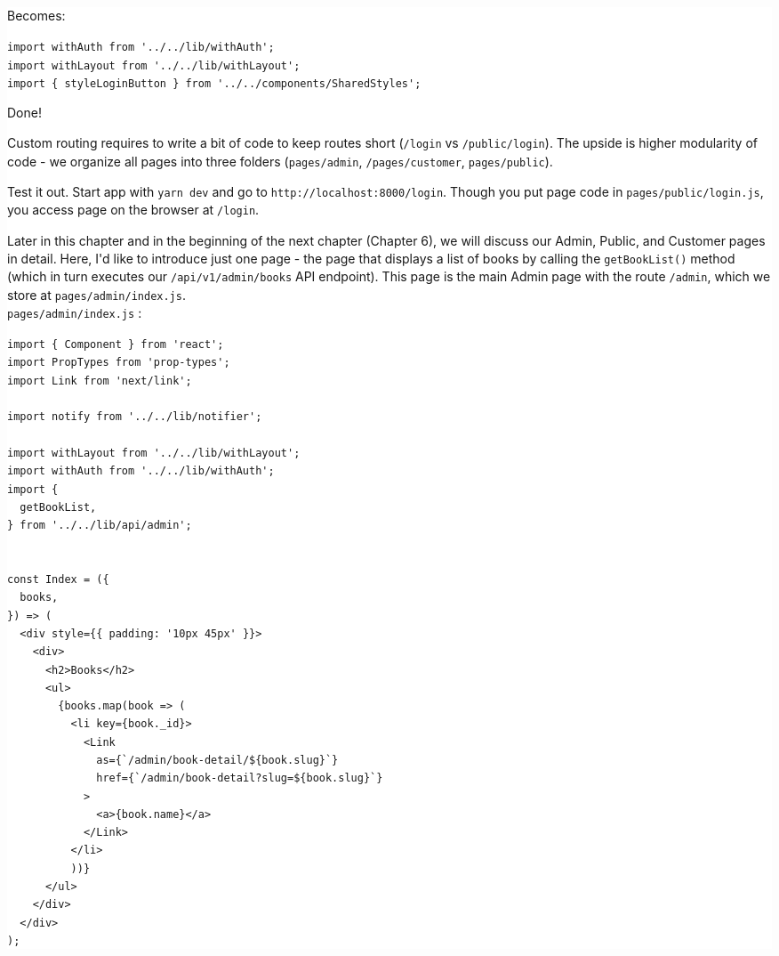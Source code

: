 Becomes:

    import withAuth from '../../lib/withAuth';
    import withLayout from '../../lib/withLayout';
    import { styleLoginButton } from '../../components/SharedStyles';
    

Done!

Custom routing requires to write a bit of code to keep routes short (`/login` vs `/public/login`). The upside is higher modularity of code - we organize all pages into three folders (`pages/admin`, `/pages/customer`, `pages/public`).

Test it out. Start app with `yarn dev` and go to `http://localhost:8000/login`. Though you put page code in `pages/public/login.js`, you access page on the browser at `/login`.

Later in this chapter and in the beginning of the next chapter (Chapter 6), we will discuss our Admin, Public, and Customer pages in detail. Here, I'd like to introduce just one page - the page that displays a list of books by calling the `getBookList()` method (which in turn executes our `/api/v1/admin/books` API endpoint). This page is the main Admin page with the route `/admin`, which we store at `pages/admin/index.js`.  
`pages/admin/index.js` :

    import { Component } from 'react';
    import PropTypes from 'prop-types';
    import Link from 'next/link';
    
    import notify from '../../lib/notifier';
    
    import withLayout from '../../lib/withLayout';
    import withAuth from '../../lib/withAuth';
    import {
      getBookList,
    } from '../../lib/api/admin';
    
    
    const Index = ({
      books,
    }) => (
      <div style={{ padding: '10px 45px' }}>
        <div>
          <h2>Books</h2>
          <ul>
            {books.map(book => (
              <li key={book._id}>
                <Link
                  as={`/admin/book-detail/${book.slug}`}
                  href={`/admin/book-detail?slug=${book.slug}`}
                >
                  <a>{book.name}</a>
                </Link>
              </li>
              ))}
          </ul>
        </div>
      </div>
    );
    